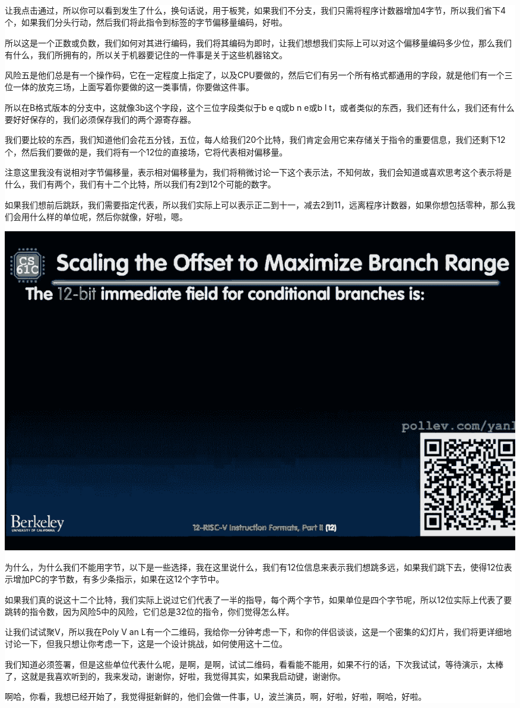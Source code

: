 让我点击通过，所以你可以看到发生了什么，换句话说，用于板凳，如果我们不分支，我们只需将程序计数器增加4字节，所以我们省下4个，如果我们分头行动，然后我们将此指令到标签的字节偏移量编码，好啦。

所以这是一个正数或负数，我们如何对其进行编码，我们将其编码为即时，让我们想想我们实际上可以对这个偏移量编码多少位，那么我们有什么，我们所拥有的，所以关于机器要记住的一件事是关于这些机器铭文。

风险五是他们总是有一个操作码，它在一定程度上指定了，以及CPU要做的，然后它们有另一个所有格式都通用的字段，就是他们有一个三位一体的放克三场，上面写着你要做的这一类事情，你要做这件事。

所以在B格式版本的分支中，这就像3b这个字段，这个三位字段类似于b e q或b n e或b l t，或者类似的东西，我们还有什么，我们还有什么要好好保存的，我们必须保存我们的两个源寄存器。

我们要比较的东西，我们知道他们会花五分钱，五位，每人给我们20个比特，我们肯定会用它来存储关于指令的重要信息，我们还剩下12个，然后我们要做的是，我们将有一个12位的直接场，它将代表相对偏移量。

注意这里我没有说相对字节偏移量，表示相对偏移量为，我们将稍微讨论一下这个表示法，不知何故，我们会知道或喜欢思考这个表示将是什么，我们有两个，我们有十二个比特，所以我们有2到12个可能的数字。

如果我们想前后跳跃，我们需要指定代表，所以我们实际上可以表示正二到十一，减去2到11，远离程序计数器，如果你想包括零种，那么我们会用什么样的单位呢，然后你就像，好啦，嗯。



![](img/9d6aefab06daa349d5110ad0290fcd18_20.png)

为什么，为什么我们不能用字节，以下是一些选择，我在这里说什么，我们有12位信息来表示我们想跳多远，如果我们跳下去，使得12位表示增加PC的字节数，有多少条指示，如果在这12个字节中。

如果我们真的说这十二个比特，我们实际上说过它们代表了一半的指导，每个两个字节，如果单位是四个字节呢，所以12位实际上代表了要跳转的指令数，因为风险5中的风险，它们总是32位的指令，你们觉得怎么样。

让我们试试聚V，所以我在Poly V an L有一个二维码，我给你一分钟考虑一下，和你的伴侣谈谈，这是一个密集的幻灯片，我们将更详细地讨论一下，但我只想让你考虑一下，这是一个设计挑战，如何使用这十二位。

我们知道必须签署，但是这些单位代表什么呢，是啊，是啊，试试二维码，看看能不能用，如果不行的话，下次我试试，等待演示，太棒了，这就是我喜欢听到的，我来发动，谢谢你，好啦，我觉得其实，如果我启动键，谢谢你。

啊哈，你看，我想已经开始了，我觉得挺新鲜的，他们会做一件事，U，波兰演员，啊，好啦，好啦，啊哈，好啦。

